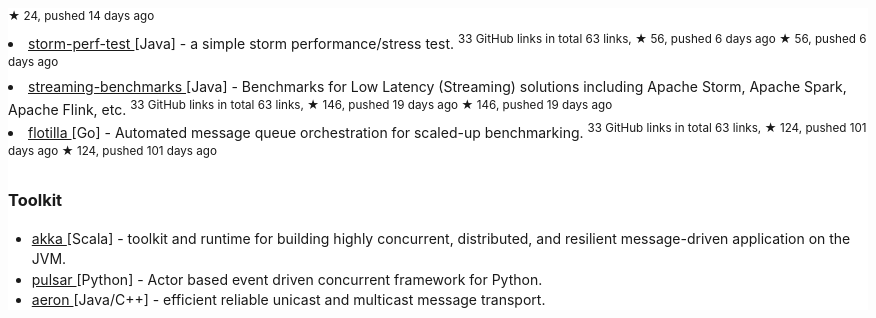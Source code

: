   <sup>
   &#9733 24, pushed 14 days ago
  </sup>
 </li>
 <li>
  <a href="https://github.com/yahoo/storm-perf-test">
   storm-perf-test
  </a>
  [Java] - a simple storm performance/stress test.
  <sup>
   33 GitHub links in total 63 links, ★ 56, pushed 6 days ago
  </sup>
  <sup>
   &#9733 56, pushed 6 days ago
  </sup>
 </li>
 <li>
  <a href="https://github.com/yahoo/streaming-benchmarks">
   streaming-benchmarks
  </a>
  [Java] - Benchmarks for Low Latency (Streaming) solutions including Apache Storm, Apache Spark, Apache Flink, etc.
  <sup>
   33 GitHub links in total 63 links, ★ 146, pushed 19 days ago
  </sup>
  <sup>
   &#9733 146, pushed 19 days ago
  </sup>
 </li>
 <li>
  <a href="https://github.com/tylertreat/Flotilla">
   flotilla
  </a>
  [Go] - Automated message queue orchestration for scaled-up benchmarking.
  <sup>
   33 GitHub links in total 63 links, ★ 124, pushed 101 days ago
  </sup>
  <sup>
   &#9733 124, pushed 101 days ago
  </sup>
 </li>
</ul>
<h3>
 Toolkit
</h3>
<ul>
 <li>
  <a href="http://akka.io/">
   akka
  </a>
  [Scala] - toolkit and runtime for building highly concurrent, distributed, and resilient message-driven application on the JVM.
 </li>
 <li>
  <a href="http://quantmind.github.io/pulsar/index.html#">
   pulsar
  </a>
  [Python] - Actor based event driven concurrent framework for Python.
 </li>
 <li>
  <a href="https://github.com/real-logic/Aeron">
   aeron
  </a>
  [Java/C++] - efficient reliable unicast and multicast message transport.